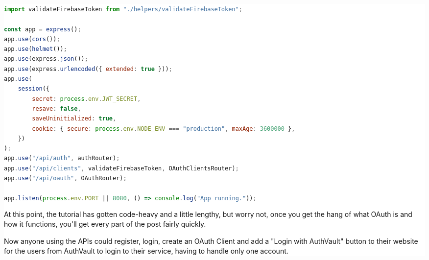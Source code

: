 ```javascript
import validateFirebaseToken from "./helpers/validateFirebaseToken";

const app = express();
app.use(cors());
app.use(helmet());
app.use(express.json());
app.use(express.urlencoded({ extended: true }));
app.use(
	session({
		secret: process.env.JWT_SECRET,
		resave: false,
		saveUninitialized: true,
		cookie: { secure: process.env.NODE_ENV === "production", maxAge: 3600000 },
	})
);
app.use("/api/auth", authRouter);
app.use("/api/clients", validateFirebaseToken, OAuthClientsRouter);
app.use("/api/oauth", OAuthRouter);

app.listen(process.env.PORT || 8080, () => console.log("App running."));
```

At this point, the tutorial has gotten code-heavy and a little lengthy, but worry not, once you get the hang of what OAuth is and how it functions, you'll get every part of the post fairly quickly.

Now anyone using the APIs could register, login, create an OAuth Client and add a "Login with AuthVault" button to their website for the users from AuthVault to login to their service, having to handle only one account.